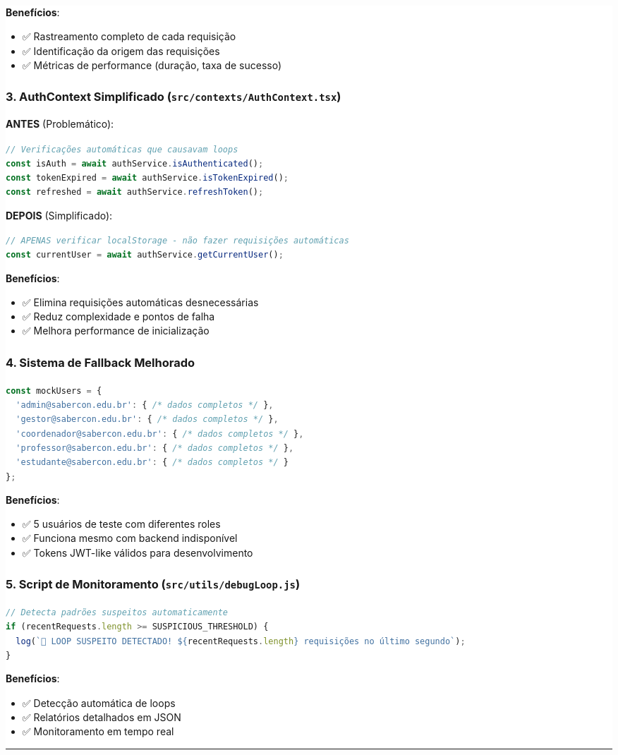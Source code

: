 **Benefícios**:
- ✅ Rastreamento completo de cada requisição
- ✅ Identificação da origem das requisições
- ✅ Métricas de performance (duração, taxa de sucesso)

### 3. **AuthContext Simplificado** (`src/contexts/AuthContext.tsx`)

**ANTES** (Problemático):
```typescript
// Verificações automáticas que causavam loops
const isAuth = await authService.isAuthenticated();
const tokenExpired = await authService.isTokenExpired();
const refreshed = await authService.refreshToken();
```

**DEPOIS** (Simplificado):
```typescript
// APENAS verificar localStorage - não fazer requisições automáticas
const currentUser = await authService.getCurrentUser();
```

**Benefícios**:
- ✅ Elimina requisições automáticas desnecessárias
- ✅ Reduz complexidade e pontos de falha
- ✅ Melhora performance de inicialização

### 4. **Sistema de Fallback Melhorado**

```typescript
const mockUsers = {
  'admin@sabercon.edu.br': { /* dados completos */ },
  'gestor@sabercon.edu.br': { /* dados completos */ },
  'coordenador@sabercon.edu.br': { /* dados completos */ },
  'professor@sabercon.edu.br': { /* dados completos */ },
  'estudante@sabercon.edu.br': { /* dados completos */ }
};
```

**Benefícios**:
- ✅ 5 usuários de teste com diferentes roles
- ✅ Funciona mesmo com backend indisponível
- ✅ Tokens JWT-like válidos para desenvolvimento

### 5. **Script de Monitoramento** (`src/utils/debugLoop.js`)

```javascript
// Detecta padrões suspeitos automaticamente
if (recentRequests.length >= SUSPICIOUS_THRESHOLD) {
  log(`🚨 LOOP SUSPEITO DETECTADO! ${recentRequests.length} requisições no último segundo`);
}
```

**Benefícios**:
- ✅ Detecção automática de loops
- ✅ Relatórios detalhados em JSON
- ✅ Monitoramento em tempo real

---